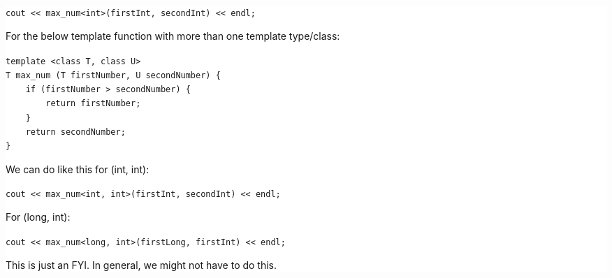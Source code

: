 ```
cout << max_num<int>(firstInt, secondInt) << endl;
```
For the below template function with more than one template type/class:
```
template <class T, class U>
T max_num (T firstNumber, U secondNumber) {
	if (firstNumber > secondNumber) {
		return firstNumber;
	}
	return secondNumber;
}
```
We can do like this for (int, int):

```
cout << max_num<int, int>(firstInt, secondInt) << endl;
```
For (long, int):

```
cout << max_num<long, int>(firstLong, firstInt) << endl;
```
This is just an FYI. In general, we might not have to do this.

